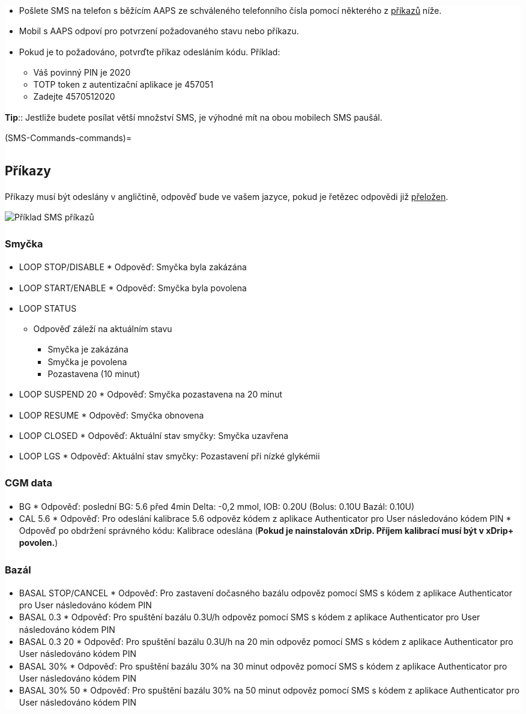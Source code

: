 - Pošlete SMS na telefon s běžícím AAPS ze schváleného telefonního čísla pomocí některého z [příkazů](SMS-Commands-commands) níže.

- Mobil s AAPS odpoví pro potvrzení požadovaného stavu nebo příkazu.

- Pokud je to požadováno, potvrďte příkaz odesláním kódu. Příklad:

  - Váš povinný PIN je 2020
  - TOTP token z autentizační aplikace je 457051
  - Zadejte 4570512020

**Tip**:: Jestliže budete posílat větší množství SMS, je výhodné mít na obou mobilech SMS paušál.

(SMS-Commands-commands)=
## Příkazy

Příkazy musí být odeslány v angličtině, odpověď bude ve vašem jazyce, pokud je řetězec odpovědi již [přeložen](translations-translate-strings-for-AAPS-app).

![Příklad SMS příkazů](../images/SMSCommands.png)

### Smyčka

- LOOP STOP/DISABLE \* Odpověď: Smyčka byla zakázána

- LOOP START/ENABLE \* Odpověď: Smyčka byla povolena

- LOOP STATUS

  - Odpověď záleží na aktuálním stavu

    - Smyčka je zakázána
    - Smyčka je povolena
    - Pozastavena (10 minut)

- LOOP SUSPEND 20 \* Odpověď: Smyčka pozastavena na 20 minut

- LOOP RESUME \* Odpověď: Smyčka obnovena

- LOOP CLOSED \* Odpověď: Aktuální stav smyčky: Smyčka uzavřena

- LOOP LGS \* Odpověď: Aktuální stav smyčky: Pozastavení při nízké glykémii

### CGM data

- BG \* Odpověď: poslední BG: 5.6 před 4min Delta: -0,2 mmol, IOB: 0.20U (Bolus: 0.10U Bazál: 0.10U)
- CAL 5.6 \* Odpověď: Pro odeslání kalibrace 5.6 odpověz kódem z aplikace Authenticator pro User následováno kódem PIN \* Odpověď po obdržení správného kódu: Kalibrace odeslána (**Pokud je nainstalován xDrip. Příjem kalibrací musí být v xDrip+ povolen.**)

### Bazál

- BASAL STOP/CANCEL \* Odpověď: Pro zastavení dočasného bazálu odpověz pomocí SMS s kódem z aplikace Authenticator pro User následováno kódem PIN
- BASAL 0.3 \* Odpověď: Pro spuštění bazálu 0.3U/h odpověz pomocí SMS s kódem z aplikace Authenticator pro User následováno kódem PIN
- BASAL 0.3 20 \* Odpověď: Pro spuštění bazálu 0.3U/h na 20 min odpověz pomocí SMS s kódem z aplikace Authenticator pro User následováno kódem PIN
- BASAL 30% \* Odpověď: Pro spuštění bazálu 30% na 30 minut odpověz pomocí SMS s kódem z aplikace Authenticator pro User následováno kódem PIN
- BASAL 30% 50 \* Odpověď: Pro spuštění bazálu 30% na 50 minut odpověz pomocí SMS s kódem z aplikace Authenticator pro User následováno kódem PIN
